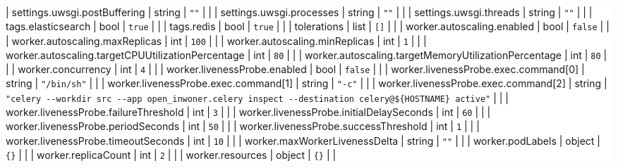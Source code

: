 | settings.uwsgi.postBuffering | string | `""` |  |
| settings.uwsgi.processes | string | `""` |  |
| settings.uwsgi.threads | string | `""` |  |
| tags.elasticsearch | bool | `true` |  |
| tags.redis | bool | `true` |  |
| tolerations | list | `[]` |  |
| worker.autoscaling.enabled | bool | `false` |  |
| worker.autoscaling.maxReplicas | int | `100` |  |
| worker.autoscaling.minReplicas | int | `1` |  |
| worker.autoscaling.targetCPUUtilizationPercentage | int | `80` |  |
| worker.autoscaling.targetMemoryUtilizationPercentage | int | `80` |  |
| worker.concurrency | int | `4` |  |
| worker.livenessProbe.enabled | bool | `false` |  |
| worker.livenessProbe.exec.command[0] | string | `"/bin/sh"` |  |
| worker.livenessProbe.exec.command[1] | string | `"-c"` |  |
| worker.livenessProbe.exec.command[2] | string | `"celery --workdir src --app open_inwoner.celery inspect --destination celery@${HOSTNAME} active"` |  |
| worker.livenessProbe.failureThreshold | int | `3` |  |
| worker.livenessProbe.initialDelaySeconds | int | `60` |  |
| worker.livenessProbe.periodSeconds | int | `50` |  |
| worker.livenessProbe.successThreshold | int | `1` |  |
| worker.livenessProbe.timeoutSeconds | int | `10` |  |
| worker.maxWorkerLivenessDelta | string | `""` |  |
| worker.podLabels | object | `{}` |  |
| worker.replicaCount | int | `2` |  |
| worker.resources | object | `{}` |  |

